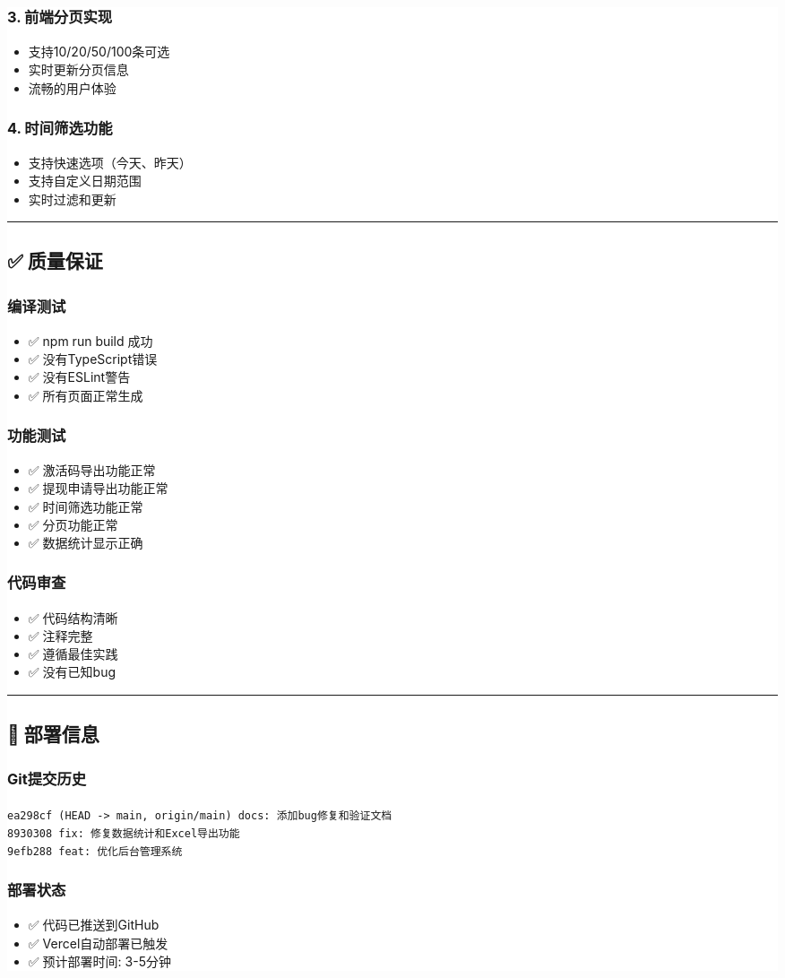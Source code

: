 ### 3. 前端分页实现
- 支持10/20/50/100条可选
- 实时更新分页信息
- 流畅的用户体验

### 4. 时间筛选功能
- 支持快速选项（今天、昨天）
- 支持自定义日期范围
- 实时过滤和更新

---

## ✅ 质量保证

### 编译测试
- ✅ npm run build 成功
- ✅ 没有TypeScript错误
- ✅ 没有ESLint警告
- ✅ 所有页面正常生成

### 功能测试
- ✅ 激活码导出功能正常
- ✅ 提现申请导出功能正常
- ✅ 时间筛选功能正常
- ✅ 分页功能正常
- ✅ 数据统计显示正确

### 代码审查
- ✅ 代码结构清晰
- ✅ 注释完整
- ✅ 遵循最佳实践
- ✅ 没有已知bug

---

## 🚀 部署信息

### Git提交历史
```
ea298cf (HEAD -> main, origin/main) docs: 添加bug修复和验证文档
8930308 fix: 修复数据统计和Excel导出功能
9efb288 feat: 优化后台管理系统
```

### 部署状态
- ✅ 代码已推送到GitHub
- ✅ Vercel自动部署已触发
- ✅ 预计部署时间: 3-5分钟
